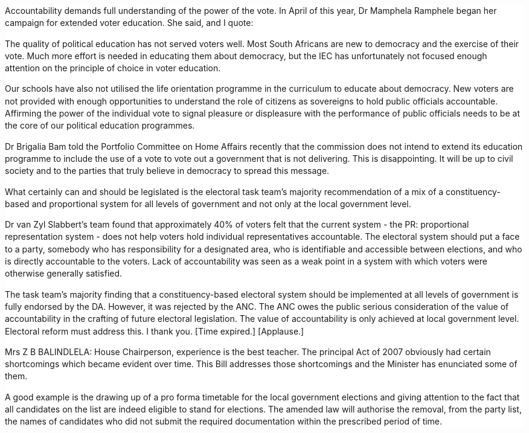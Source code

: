 Accountability demands full understanding of the power of the vote. In
April of this year, Dr Mamphela Ramphele began her campaign for extended
voter education. She said, and I quote:

   The quality of political education has not served voters well. Most South
   Africans are new to democracy and the exercise of their vote. Much more
   effort is needed in educating them about democracy, but the IEC has
   unfortunately not focused enough attention on the principle of choice in
   voter education.


   Our schools have also not utilised the life orientation programme in the
   curriculum to educate about democracy. New voters are not provided with
   enough opportunities to understand the role of citizens as sovereigns to
   hold public officials accountable. Affirming the power of the individual
   vote to signal pleasure or displeasure with the performance of public
   officials needs to be at the core of our political education programmes.

Dr Brigalia Bam told the Portfolio Committee on Home Affairs recently that
the commission does not intend to extend its education programme to include
the use of a vote to vote out a government that is not delivering. This is
disappointing. It will be up to civil society and to the parties that truly
believe in democracy to spread this message.

What certainly can and should be legislated is the electoral task team’s
majority recommendation of a mix of a constituency-based and proportional
system for all levels of government and not only at the local government
level.

Dr van Zyl Slabbert’s team found that approximately 40% of voters felt that
the current system - the PR: proportional representation system - does not
help voters hold individual representatives accountable. The electoral
system should put a face to a party, somebody who has responsibility for a
designated area, who is identifiable and accessible between elections, and
who is directly accountable to the voters. Lack of accountability was seen
as a weak point in a system with which voters were otherwise generally
satisfied.

The task team’s majority finding that a constituency-based electoral system
should be implemented at all levels of government is fully endorsed by the
DA. However, it was rejected by the ANC. The ANC owes the public serious
consideration of the value of accountability in the crafting of future
electoral legislation. The value of accountability is only achieved at
local government level. Electoral reform must address this. I thank you.
[Time expired.] [Applause.]

Mrs Z B BALINDLELA: House Chairperson, experience is the best teacher. The
principal Act of 2007 obviously had certain shortcomings which became
evident over time. This Bill addresses those shortcomings and the Minister
has enunciated some of them.

A good example is the drawing up of a pro forma timetable for the local
government elections and giving attention to the fact that all candidates
on the list are indeed eligible to stand for elections. The amended law
will authorise the removal, from the party list, the names of candidates
who did not submit the required documentation within the prescribed period
of time.
